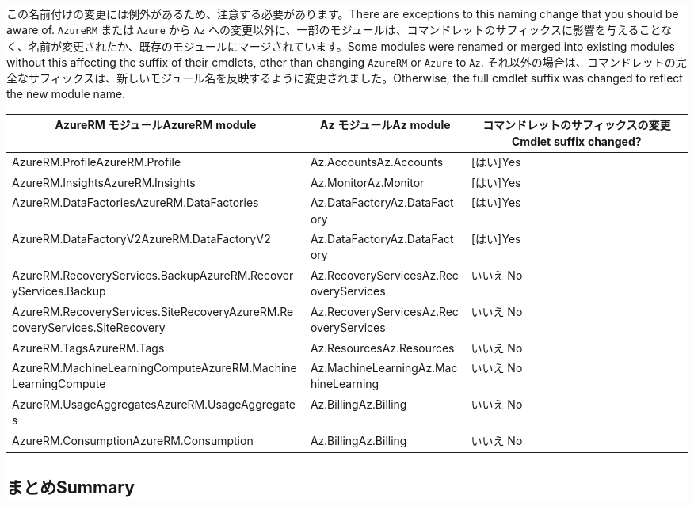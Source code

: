 <span data-ttu-id="d5d85-143">この名前付けの変更には例外があるため、注意する必要があります。</span><span class="sxs-lookup"><span data-stu-id="d5d85-143">There are exceptions to this naming change that you should be aware of.</span></span> <span data-ttu-id="d5d85-144">`AzureRM` または `Azure` から `Az` への変更以外に、一部のモジュールは、コマンドレットのサフィックスに影響を与えることなく、名前が変更されたか、既存のモジュールにマージされています。</span><span class="sxs-lookup"><span data-stu-id="d5d85-144">Some modules were renamed or merged into existing modules without this affecting the suffix of their cmdlets, other than changing `AzureRM` or `Azure` to `Az`.</span></span> <span data-ttu-id="d5d85-145">それ以外の場合は、コマンドレットの完全なサフィックスは、新しいモジュール名を反映するように変更されました。</span><span class="sxs-lookup"><span data-stu-id="d5d85-145">Otherwise, the full cmdlet suffix was changed to reflect the new module name.</span></span>

| <span data-ttu-id="d5d85-146">AzureRM モジュール</span><span class="sxs-lookup"><span data-stu-id="d5d85-146">AzureRM module</span></span> | <span data-ttu-id="d5d85-147">Az モジュール</span><span class="sxs-lookup"><span data-stu-id="d5d85-147">Az module</span></span> | <span data-ttu-id="d5d85-148">コマンドレットのサフィックスの変更</span><span class="sxs-lookup"><span data-stu-id="d5d85-148">Cmdlet suffix changed?</span></span> |
|----------------|-----------|------------------------|
| <span data-ttu-id="d5d85-149">AzureRM.Profile</span><span class="sxs-lookup"><span data-stu-id="d5d85-149">AzureRM.Profile</span></span> | <span data-ttu-id="d5d85-150">Az.Accounts</span><span class="sxs-lookup"><span data-stu-id="d5d85-150">Az.Accounts</span></span> | <span data-ttu-id="d5d85-151">[はい]</span><span class="sxs-lookup"><span data-stu-id="d5d85-151">Yes</span></span> |
| <span data-ttu-id="d5d85-152">AzureRM.Insights</span><span class="sxs-lookup"><span data-stu-id="d5d85-152">AzureRM.Insights</span></span> | <span data-ttu-id="d5d85-153">Az.Monitor</span><span class="sxs-lookup"><span data-stu-id="d5d85-153">Az.Monitor</span></span> | <span data-ttu-id="d5d85-154">[はい]</span><span class="sxs-lookup"><span data-stu-id="d5d85-154">Yes</span></span> |
| <span data-ttu-id="d5d85-155">AzureRM.DataFactories</span><span class="sxs-lookup"><span data-stu-id="d5d85-155">AzureRM.DataFactories</span></span> | <span data-ttu-id="d5d85-156">Az.DataFactory</span><span class="sxs-lookup"><span data-stu-id="d5d85-156">Az.DataFactory</span></span> | <span data-ttu-id="d5d85-157">[はい]</span><span class="sxs-lookup"><span data-stu-id="d5d85-157">Yes</span></span> |
| <span data-ttu-id="d5d85-158">AzureRM.DataFactoryV2</span><span class="sxs-lookup"><span data-stu-id="d5d85-158">AzureRM.DataFactoryV2</span></span> | <span data-ttu-id="d5d85-159">Az.DataFactory</span><span class="sxs-lookup"><span data-stu-id="d5d85-159">Az.DataFactory</span></span> | <span data-ttu-id="d5d85-160">[はい]</span><span class="sxs-lookup"><span data-stu-id="d5d85-160">Yes</span></span> |
| <span data-ttu-id="d5d85-161">AzureRM.RecoveryServices.Backup</span><span class="sxs-lookup"><span data-stu-id="d5d85-161">AzureRM.RecoveryServices.Backup</span></span> | <span data-ttu-id="d5d85-162">Az.RecoveryServices</span><span class="sxs-lookup"><span data-stu-id="d5d85-162">Az.RecoveryServices</span></span> | <span data-ttu-id="d5d85-163">いいえ </span><span class="sxs-lookup"><span data-stu-id="d5d85-163">No</span></span> |
| <span data-ttu-id="d5d85-164">AzureRM.RecoveryServices.SiteRecovery</span><span class="sxs-lookup"><span data-stu-id="d5d85-164">AzureRM.RecoveryServices.SiteRecovery</span></span> | <span data-ttu-id="d5d85-165">Az.RecoveryServices</span><span class="sxs-lookup"><span data-stu-id="d5d85-165">Az.RecoveryServices</span></span> | <span data-ttu-id="d5d85-166">いいえ </span><span class="sxs-lookup"><span data-stu-id="d5d85-166">No</span></span> |
| <span data-ttu-id="d5d85-167">AzureRM.Tags</span><span class="sxs-lookup"><span data-stu-id="d5d85-167">AzureRM.Tags</span></span> | <span data-ttu-id="d5d85-168">Az.Resources</span><span class="sxs-lookup"><span data-stu-id="d5d85-168">Az.Resources</span></span> | <span data-ttu-id="d5d85-169">いいえ </span><span class="sxs-lookup"><span data-stu-id="d5d85-169">No</span></span> |
| <span data-ttu-id="d5d85-170">AzureRM.MachineLearningCompute</span><span class="sxs-lookup"><span data-stu-id="d5d85-170">AzureRM.MachineLearningCompute</span></span> | <span data-ttu-id="d5d85-171">Az.MachineLearning</span><span class="sxs-lookup"><span data-stu-id="d5d85-171">Az.MachineLearning</span></span> | <span data-ttu-id="d5d85-172">いいえ </span><span class="sxs-lookup"><span data-stu-id="d5d85-172">No</span></span> |
| <span data-ttu-id="d5d85-173">AzureRM.UsageAggregates</span><span class="sxs-lookup"><span data-stu-id="d5d85-173">AzureRM.UsageAggregates</span></span> | <span data-ttu-id="d5d85-174">Az.Billing</span><span class="sxs-lookup"><span data-stu-id="d5d85-174">Az.Billing</span></span> | <span data-ttu-id="d5d85-175">いいえ </span><span class="sxs-lookup"><span data-stu-id="d5d85-175">No</span></span> |
| <span data-ttu-id="d5d85-176">AzureRM.Consumption</span><span class="sxs-lookup"><span data-stu-id="d5d85-176">AzureRM.Consumption</span></span> | <span data-ttu-id="d5d85-177">Az.Billing</span><span class="sxs-lookup"><span data-stu-id="d5d85-177">Az.Billing</span></span> | <span data-ttu-id="d5d85-178">いいえ </span><span class="sxs-lookup"><span data-stu-id="d5d85-178">No</span></span> |

## <a name="summary"></a><span data-ttu-id="d5d85-179">まとめ</span><span class="sxs-lookup"><span data-stu-id="d5d85-179">Summary</span></span>
